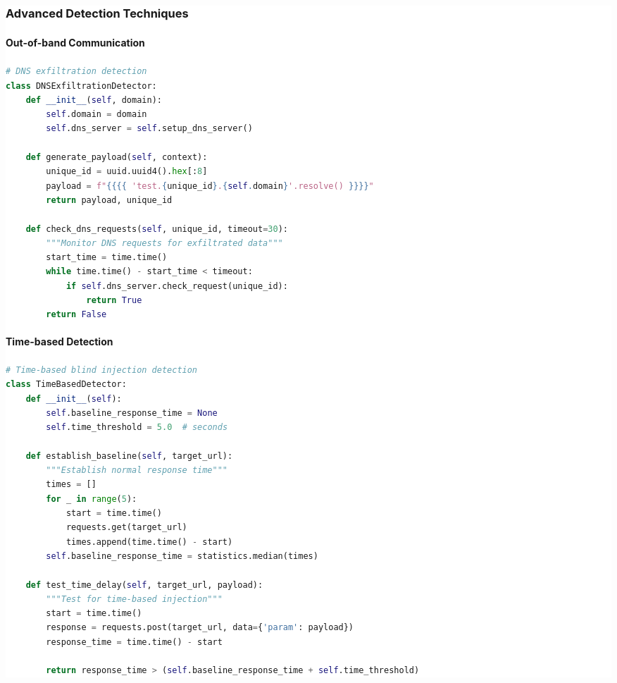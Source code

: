```python
```

### Advanced Detection Techniques

#### Out-of-band Communication
```python
# DNS exfiltration detection
class DNSExfiltrationDetector:
    def __init__(self, domain):
        self.domain = domain
        self.dns_server = self.setup_dns_server()
    
    def generate_payload(self, context):
        unique_id = uuid.uuid4().hex[:8]
        payload = f"{{{{ 'test.{unique_id}.{self.domain}'.resolve() }}}}"
        return payload, unique_id
    
    def check_dns_requests(self, unique_id, timeout=30):
        """Monitor DNS requests for exfiltrated data"""
        start_time = time.time()
        while time.time() - start_time < timeout:
            if self.dns_server.check_request(unique_id):
                return True
        return False
```

#### Time-based Detection
```python
# Time-based blind injection detection
class TimeBasedDetector:
    def __init__(self):
        self.baseline_response_time = None
        self.time_threshold = 5.0  # seconds
    
    def establish_baseline(self, target_url):
        """Establish normal response time"""
        times = []
        for _ in range(5):
            start = time.time()
            requests.get(target_url)
            times.append(time.time() - start)
        self.baseline_response_time = statistics.median(times)
    
    def test_time_delay(self, target_url, payload):
        """Test for time-based injection"""
        start = time.time()
        response = requests.post(target_url, data={'param': payload})
        response_time = time.time() - start
        
        return response_time > (self.baseline_response_time + self.time_threshold)
```

